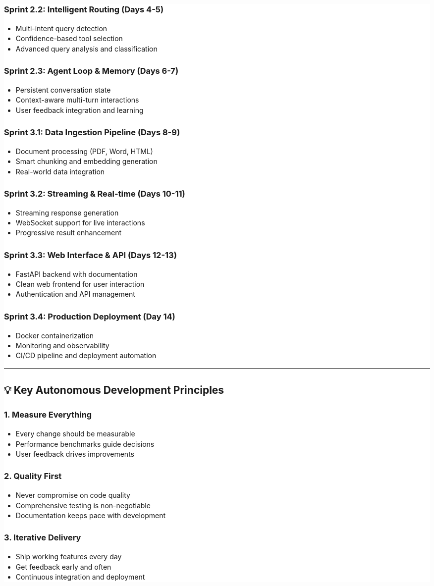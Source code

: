 ### **Sprint 2.2: Intelligent Routing** (Days 4-5)
- Multi-intent query detection
- Confidence-based tool selection
- Advanced query analysis and classification

### **Sprint 2.3: Agent Loop & Memory** (Days 6-7)
- Persistent conversation state
- Context-aware multi-turn interactions  
- User feedback integration and learning

### **Sprint 3.1: Data Ingestion Pipeline** (Days 8-9)
- Document processing (PDF, Word, HTML)
- Smart chunking and embedding generation
- Real-world data integration

### **Sprint 3.2: Streaming & Real-time** (Days 10-11)
- Streaming response generation
- WebSocket support for live interactions
- Progressive result enhancement

### **Sprint 3.3: Web Interface & API** (Days 12-13)
- FastAPI backend with documentation
- Clean web frontend for user interaction
- Authentication and API management

### **Sprint 3.4: Production Deployment** (Day 14)
- Docker containerization
- Monitoring and observability
- CI/CD pipeline and deployment automation

---

## 💡 **Key Autonomous Development Principles**

### **1. Measure Everything**
- Every change should be measurable
- Performance benchmarks guide decisions
- User feedback drives improvements

### **2. Quality First**
- Never compromise on code quality
- Comprehensive testing is non-negotiable  
- Documentation keeps pace with development

### **3. Iterative Delivery**
- Ship working features every day
- Get feedback early and often
- Continuous integration and deployment
